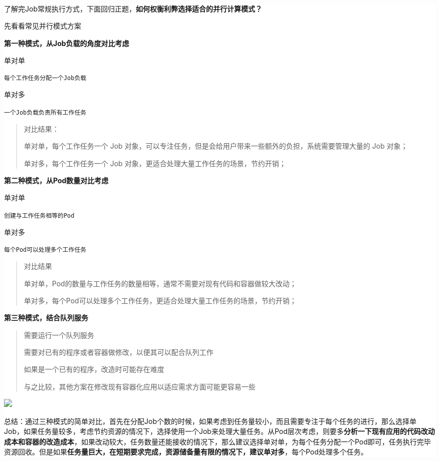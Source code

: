 了解完Job常规执行方式，下面回归正题，**如何权衡利弊选择适合的并行计算模式？**

先看看常见并行模式方案

**第一种模式，从Job负载的角度对比考虑**

单对单

```
每个工作任务分配一个Job负载
```

单对多

```
一个Job负载负责所有工作任务
```

> 对比结果：
>
> 单对单，每个工作任务一个 Job 对象，可以专注任务，但是会给用户带来一些额外的负担，系统需要管理大量的 Job 对象；
>
> 单对多，每个工作任务一个 Job 对象，更适合处理大量工作任务的场景，节约开销；

**第二种模式，从Pod数量对比考虑**

单对单

```
创建与工作任务相等的Pod
```

单对多

```
每个Pod可以处理多个工作任务
```

> 对比结果
>
> 单对单，Pod的数量与工作任务的数量相等，通常不需要对现有代码和容器做较大改动；
>
> 单对多，每个Pod可以处理多个工作任务，更适合处理大量工作任务的场景，节约开销；

**第三种模式，结合队列服务**

> 需要运行一个队列服务
>
> 需要对已有的程序或者容器做修改，以便其可以配合队列工作
>
> 如果是一个已有的程序，改造时可能存在难度
>
> 与之比较，其他方案在修改现有容器化应用以适应需求方面可能更容易一些

![](https://img-blog.csdnimg.cn/img_convert/95fb867bd55fbff4f94fddc963db2a60.gif)

总结：通过三种模式的简单对比，首先在分配Job个数的时候，如果考虑到任务量较小，而且需要专注于每个任务的进行，那么选择单Job，如果任务量较多，考虑节约资源的情况下，选择使用一个Job来处理大量任务。从Pod层次考虑，则要多**分析一下现有应用的代码改动成本和容器的改造成本**，如果改动较大，任务数量还能接收的情况下，那么建议选择单对单，为每个任务分配一个Pod即可，任务执行完毕资源回收。但是如果**任务量巨大，在短期要求完成，资源储备量有限的情况下，建议单对多**，每个Pod处理多个任务。
